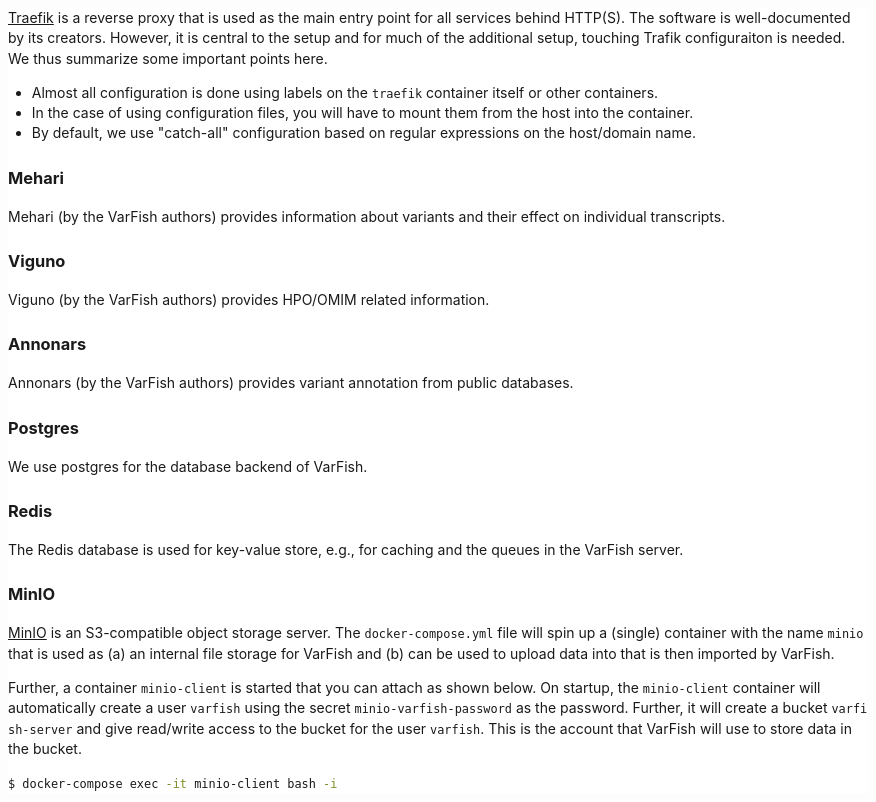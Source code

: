 [Traefik](https://traefik.io/traefik/) is a reverse proxy that is used as the main entry point for all services behind HTTP(S).
The software is well-documented by its creators.
However, it is central to the setup and for much of the additional setup, touching Trafik configuraiton is needed.
We thus summarize some important points here.

- Almost all configuration is done using labels on the `traefik` container itself or other containers.
- In the case of using configuration files, you will have to mount them from the host into the container.
- By default, we use "catch-all" configuration based on regular expressions on the host/domain name.

### Mehari

Mehari (by the VarFish authors) provides information about variants and their effect on individual transcripts.

### Viguno

Viguno (by the VarFish authors) provides HPO/OMIM related information.

### Annonars

Annonars (by the VarFish authors) provides variant annotation from public databases.

### Postgres

We use postgres for the database backend of VarFish.

### Redis

The Redis database is used for key-value store, e.g., for caching and the queues in the VarFish server.

### MinIO

[MinIO](https://min.io/) is an S3-compatible object storage server.
The `docker-compose.yml` file will spin up a (single) container with the name `minio` that is used as (a) an internal file storage for VarFish and (b) can be used to upload data into that is then imported by VarFish.

Further, a container `minio-client` is started that you can attach as shown below.
On startup, the `minio-client` container will automatically create a user `varfish` using the secret `minio-varfish-password` as the password.
Further, it will create a bucket `varfish-server` and give read/write access to the bucket for the user `varfish`.
This is the account that VarFish will use to store data in the bucket.

```bash session
$ docker-compose exec -it minio-client bash -i
```
